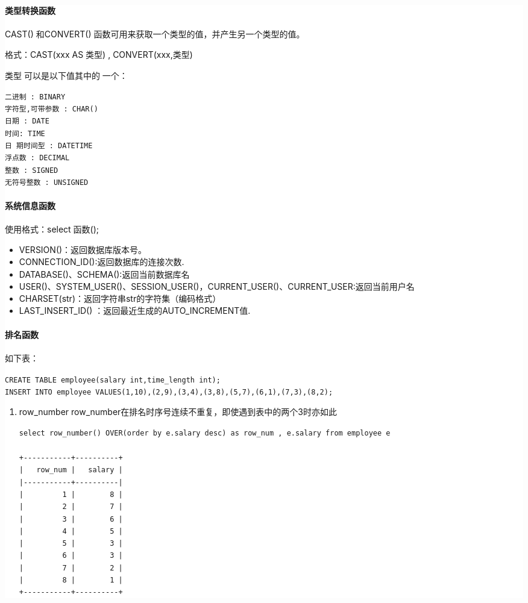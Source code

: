 
#### 类型转换函数

CAST() 和CONVERT() 函数可用来获取一个类型的值，并产生另一个类型的值。

格式：CAST(xxx  AS   类型)  ,   CONVERT(xxx,类型)

类型 可以是以下值其中的 一个：
```
二进制 : BINARY    
字符型,可带参数 : CHAR()     
日期 : DATE     
时间: TIME     
日 期时间型 : DATETIME     
浮点数 : DECIMAL      
整数 : SIGNED     
无符号整数 : UNSIGNED
```
#### 系统信息函数

使用格式：select 函数();
- VERSION()：返回数据库版本号。
- CONNECTION_ID():返回数据库的连接次数.
- DATABASE()、SCHEMA():返回当前数据库名
- USER()、SYSTEM_USER()、SESSION_USER()，CURRENT_USER()、CURRENT_USER:返回当前用户名
- CHARSET(str)：返回字符串str的字符集（编码格式）
- LAST_INSERT_ID() ：返回最近生成的AUTO_INCREMENT值.

#### 排名函数

如下表：

```mysql
CREATE TABLE employee(salary int,time_length int);
INSERT INTO employee VALUES(1,10),(2,9),(3,4),(3,8),(5,7),(6,1),(7,3),(8,2);
```

1. row_number
   row_number在排名时序号连续不重复，即使遇到表中的两个3时亦如此

   ```mysql
   select row_number() OVER(order by e.salary desc) as row_num , e.salary from employee e
   
   +-----------+----------+
   |   row_num |   salary |
   |-----------+----------|
   |         1 |        8 |
   |         2 |        7 |
   |         3 |        6 |
   |         4 |        5 |
   |         5 |        3 |
   |         6 |        3 |
   |         7 |        2 |
   |         8 |        1 |
   +-----------+----------+
   
   ```
